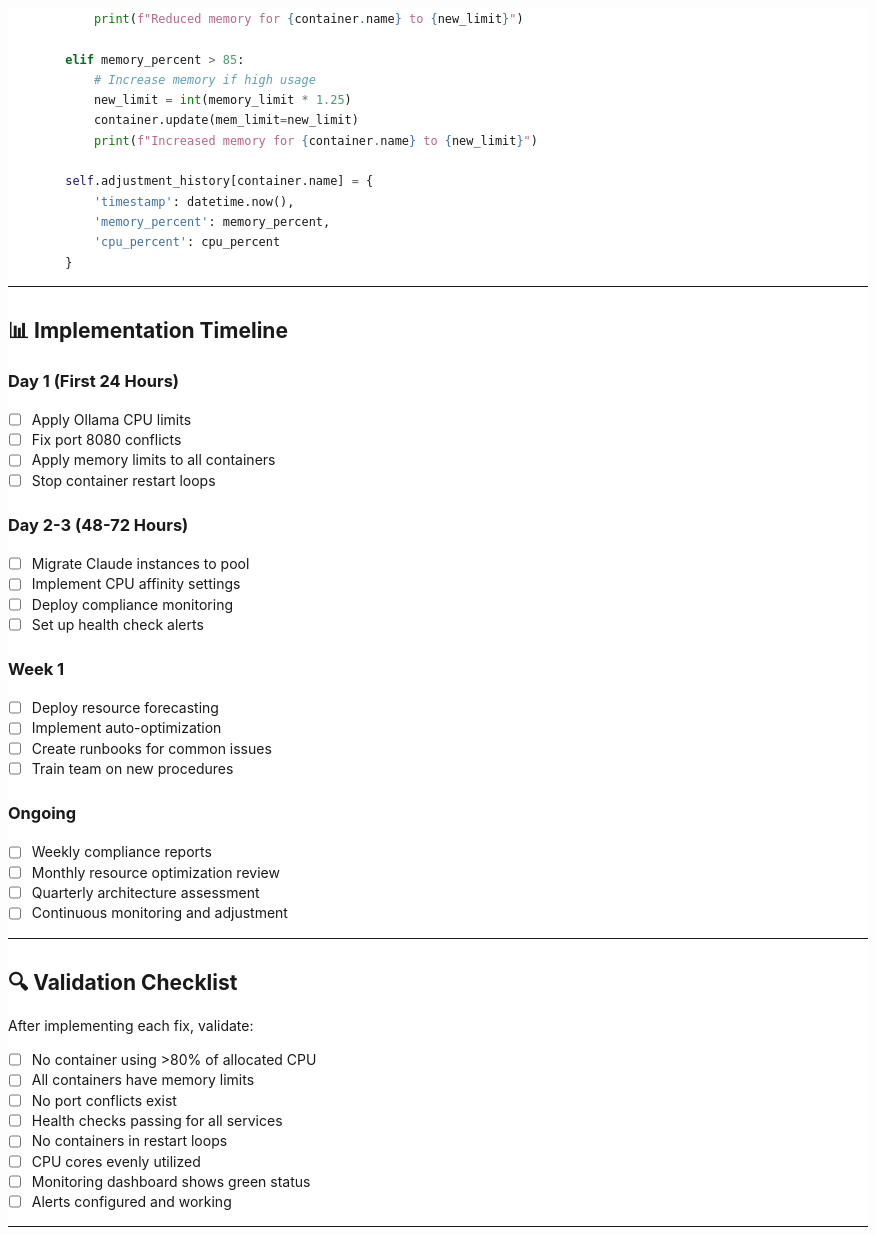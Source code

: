 ```python
            print(f"Reduced memory for {container.name} to {new_limit}")
            
        elif memory_percent > 85:
            # Increase memory if high usage
            new_limit = int(memory_limit * 1.25)
            container.update(mem_limit=new_limit)
            print(f"Increased memory for {container.name} to {new_limit}")
            
        self.adjustment_history[container.name] = {
            'timestamp': datetime.now(),
            'memory_percent': memory_percent,
            'cpu_percent': cpu_percent
        }
```

---

## 📊 Implementation Timeline

### Day 1 (First 24 Hours)
- [ ] Apply Ollama CPU limits
- [ ] Fix port 8080 conflicts  
- [ ] Apply memory limits to all containers
- [ ] Stop container restart loops

### Day 2-3 (48-72 Hours)
- [ ] Migrate Claude instances to pool
- [ ] Implement CPU affinity settings
- [ ] Deploy compliance monitoring
- [ ] Set up health check alerts

### Week 1
- [ ] Deploy resource forecasting
- [ ] Implement auto-optimization
- [ ] Create runbooks for common issues
- [ ] Train team on new procedures

### Ongoing
- [ ] Weekly compliance reports
- [ ] Monthly resource optimization review
- [ ] Quarterly architecture assessment
- [ ] Continuous monitoring and adjustment

---

## 🔍 Validation Checklist

After implementing each fix, validate:

- [ ] No container using >80% of allocated CPU
- [ ] All containers have memory limits
- [ ] No port conflicts exist
- [ ] Health checks passing for all services
- [ ] No containers in restart loops
- [ ] CPU cores evenly utilized
- [ ] Monitoring dashboard shows green status
- [ ] Alerts configured and working

---